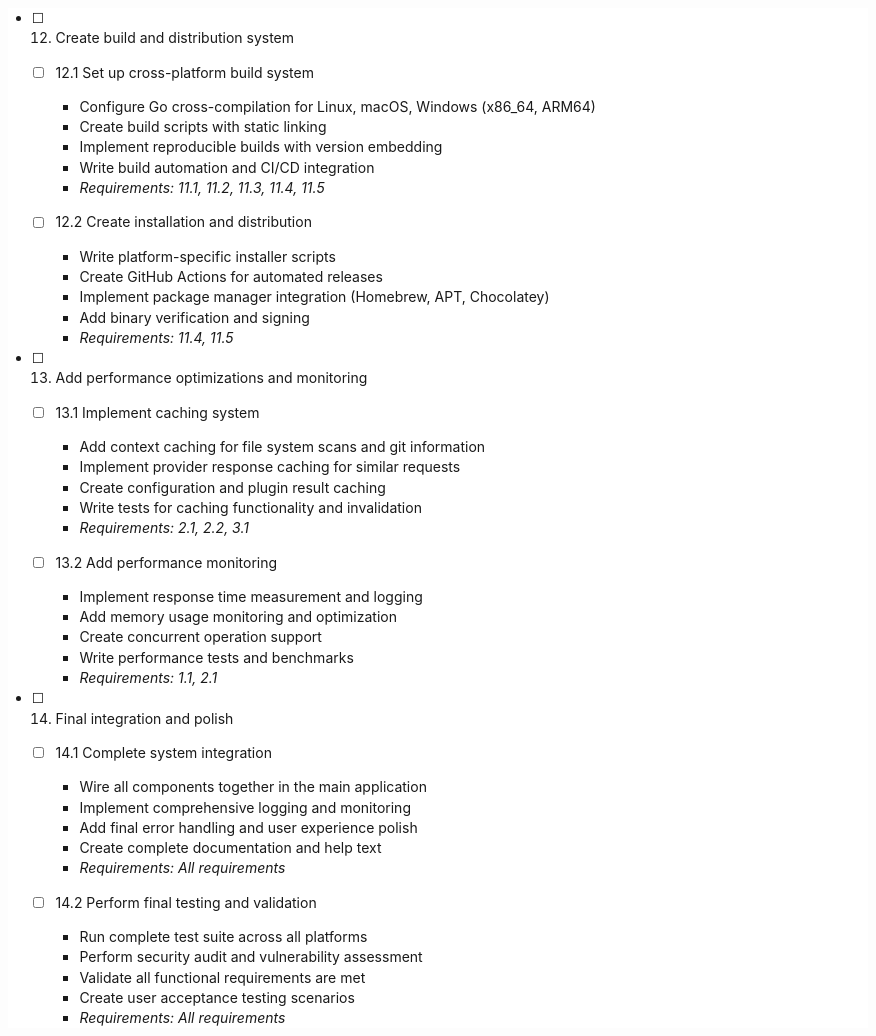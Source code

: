- [ ] 12. Create build and distribution system
  - [ ] 12.1 Set up cross-platform build system
    - Configure Go cross-compilation for Linux, macOS, Windows (x86_64, ARM64)
    - Create build scripts with static linking
    - Implement reproducible builds with version embedding
    - Write build automation and CI/CD integration
    - _Requirements: 11.1, 11.2, 11.3, 11.4, 11.5_

  - [ ] 12.2 Create installation and distribution
    - Write platform-specific installer scripts
    - Create GitHub Actions for automated releases
    - Implement package manager integration (Homebrew, APT, Chocolatey)
    - Add binary verification and signing
    - _Requirements: 11.4, 11.5_

- [ ] 13. Add performance optimizations and monitoring
  - [ ] 13.1 Implement caching system
    - Add context caching for file system scans and git information
    - Implement provider response caching for similar requests
    - Create configuration and plugin result caching
    - Write tests for caching functionality and invalidation
    - _Requirements: 2.1, 2.2, 3.1_

  - [ ] 13.2 Add performance monitoring
    - Implement response time measurement and logging
    - Add memory usage monitoring and optimization
    - Create concurrent operation support
    - Write performance tests and benchmarks
    - _Requirements: 1.1, 2.1_

- [ ] 14. Final integration and polish
  - [ ] 14.1 Complete system integration
    - Wire all components together in the main application
    - Implement comprehensive logging and monitoring
    - Add final error handling and user experience polish
    - Create complete documentation and help text
    - _Requirements: All requirements_

  - [ ] 14.2 Perform final testing and validation
    - Run complete test suite across all platforms
    - Perform security audit and vulnerability assessment
    - Validate all functional requirements are met
    - Create user acceptance testing scenarios
    - _Requirements: All requirements_